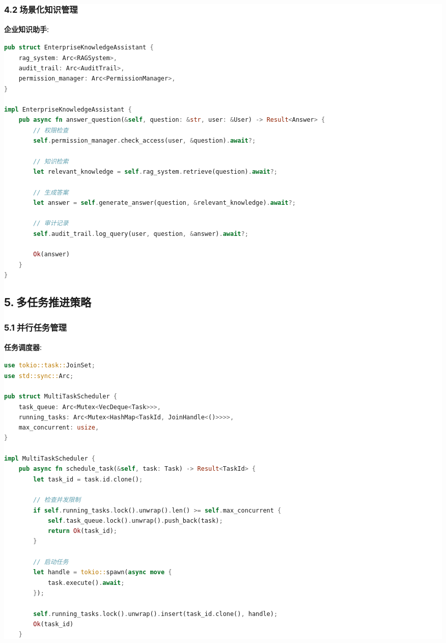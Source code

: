 ### 4.2 场景化知识管理

**企业知识助手**:

```rust
pub struct EnterpriseKnowledgeAssistant {
    rag_system: Arc<RAGSystem>,
    audit_trail: Arc<AuditTrail>,
    permission_manager: Arc<PermissionManager>,
}

impl EnterpriseKnowledgeAssistant {
    pub async fn answer_question(&self, question: &str, user: &User) -> Result<Answer> {
        // 权限检查
        self.permission_manager.check_access(user, &question).await?;
        
        // 知识检索
        let relevant_knowledge = self.rag_system.retrieve(question).await?;
        
        // 生成答案
        let answer = self.generate_answer(question, &relevant_knowledge).await?;
        
        // 审计记录
        self.audit_trail.log_query(user, question, &answer).await?;
        
        Ok(answer)
    }
}
```

## 5. 多任务推进策略

### 5.1 并行任务管理

**任务调度器**:

```rust
use tokio::task::JoinSet;
use std::sync::Arc;

pub struct MultiTaskScheduler {
    task_queue: Arc<Mutex<VecDeque<Task>>>,
    running_tasks: Arc<Mutex<HashMap<TaskId, JoinHandle<()>>>>,
    max_concurrent: usize,
}

impl MultiTaskScheduler {
    pub async fn schedule_task(&self, task: Task) -> Result<TaskId> {
        let task_id = task.id.clone();
        
        // 检查并发限制
        if self.running_tasks.lock().unwrap().len() >= self.max_concurrent {
            self.task_queue.lock().unwrap().push_back(task);
            return Ok(task_id);
        }
        
        // 启动任务
        let handle = tokio::spawn(async move {
            task.execute().await;
        });
        
        self.running_tasks.lock().unwrap().insert(task_id.clone(), handle);
        Ok(task_id)
    }
```